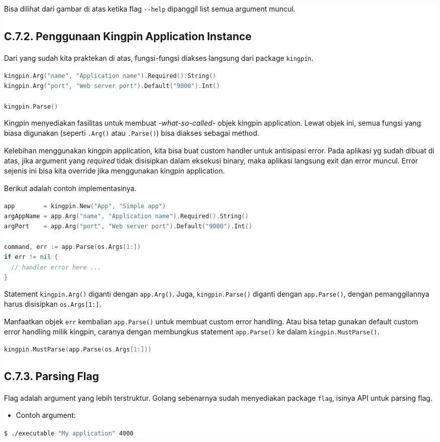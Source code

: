 Bisa dilihat dari gambar di atas ketika flag `--help` dipanggil list semua argument muncul.

## C.7.2. Penggunaan Kingpin Application Instance

Dari yang sudah kita praktekan di atas, fungsi-fungsi diakses langsung dari package `kingpin`.

```go
kingpin.Arg("name", "Application name").Required().String()
kingpin.Arg("port", "Web server port").Default("9000").Int()

kingpin.Parse()
```

Kingpin menyediakan fasilitas untuk membuat *-what-so-called-* objek kingpin application. Lewat objek ini, semua fungsi yang biasa digunakan (seperti `.Arg()` atau `.Parse()`) bisa diakses sebagai method.

Kelebihan menggunakan kingpin application, kita bisa buat custom handler untuk antisipasi error. Pada aplikasi yg sudah dibuat di atas, jika argument yang *required* tidak disisipkan dalam eksekusi binary, maka aplikasi langsung exit dan error muncul. Error sejenis ini bisa kita override jika menggunakan kingpin application.

Berikut adalah contoh implementasinya.

```go
app        = kingpin.New("App", "Simple app")
argAppName = app.Arg("name", "Application name").Required().String()
argPort    = app.Arg("port", "Web server port").Default("9000").Int()

command, err := app.Parse(os.Args[1:])
if err != nil {
  // handler error here ...
}
```

Statement `kingpin.Arg()` diganti dengan `app.Arg()`. Juga, `kingpin.Parse()` diganti dengan `app.Parse()`, dengan pemanggilannya harus disisipkan `os.Args[1:]`.

Manfaatkan objek `err` kembalian `app.Parse()` untuk membuat custom error handling. Atau bisa tetap gunakan default custom error handling milik kingpin, caranya dengan membungkus statement `app.Parse()` ke dalam `kingpin.MustParse()`.

```go
kingpin.MustParse(app.Parse(os.Args[1:]))
```

## C.7.3. Parsing Flag

Flag adalah argument yang lebih terstruktur. Golang sebenarnya sudah menyediakan package `flag`, isinya API untuk parsing flag.

 - Contoh argument:

  ```bash
  $ ./executable "My application" 4000
  ```

